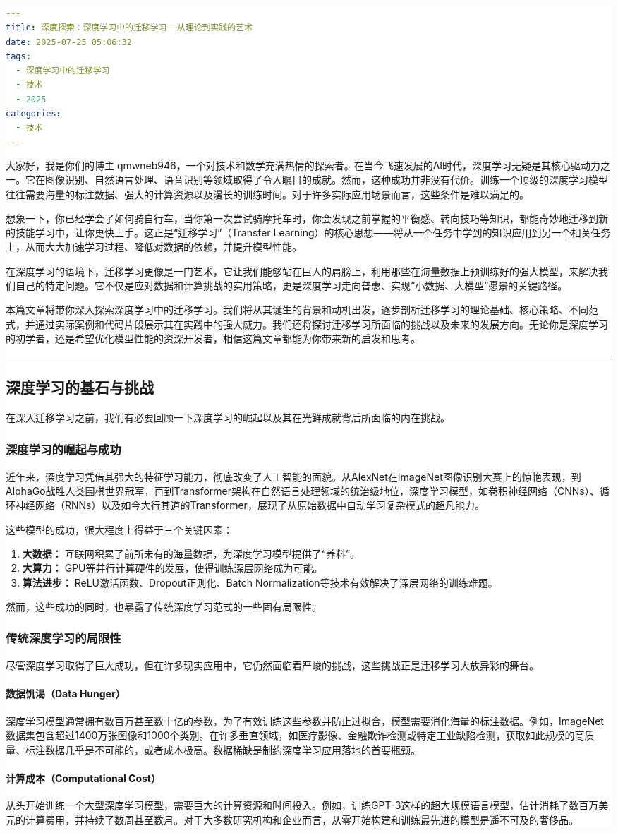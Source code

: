 ```yaml
---
title: 深度探索：深度学习中的迁移学习——从理论到实践的艺术
date: 2025-07-25 05:06:32
tags:
  - 深度学习中的迁移学习
  - 技术
  - 2025
categories:
  - 技术
---
```


大家好，我是你们的博主 qmwneb946，一个对技术和数学充满热情的探索者。在当今飞速发展的AI时代，深度学习无疑是其核心驱动力之一。它在图像识别、自然语言处理、语音识别等领域取得了令人瞩目的成就。然而，这种成功并非没有代价。训练一个顶级的深度学习模型往往需要海量的标注数据、强大的计算资源以及漫长的训练时间。对于许多实际应用场景而言，这些条件是难以满足的。

想象一下，你已经学会了如何骑自行车，当你第一次尝试骑摩托车时，你会发现之前掌握的平衡感、转向技巧等知识，都能奇妙地迁移到新的技能学习中，让你更快上手。这正是“迁移学习”（Transfer Learning）的核心思想——将从一个任务中学到的知识应用到另一个相关任务上，从而大大加速学习过程、降低对数据的依赖，并提升模型性能。

在深度学习的语境下，迁移学习更像是一门艺术，它让我们能够站在巨人的肩膀上，利用那些在海量数据上预训练好的强大模型，来解决我们自己的特定问题。它不仅是应对数据和计算挑战的实用策略，更是深度学习走向普惠、实现“小数据、大模型”愿景的关键路径。

本篇文章将带你深入探索深度学习中的迁移学习。我们将从其诞生的背景和动机出发，逐步剖析迁移学习的理论基础、核心策略、不同范式，并通过实际案例和代码片段展示其在实践中的强大威力。我们还将探讨迁移学习所面临的挑战以及未来的发展方向。无论你是深度学习的初学者，还是希望优化模型性能的资深开发者，相信这篇文章都能为你带来新的启发和思考。

---

## 深度学习的基石与挑战

在深入迁移学习之前，我们有必要回顾一下深度学习的崛起以及其在光鲜成就背后所面临的内在挑战。

### 深度学习的崛起与成功

近年来，深度学习凭借其强大的特征学习能力，彻底改变了人工智能的面貌。从AlexNet在ImageNet图像识别大赛上的惊艳表现，到AlphaGo战胜人类围棋世界冠军，再到Transformer架构在自然语言处理领域的统治级地位，深度学习模型，如卷积神经网络（CNNs）、循环神经网络（RNNs）以及如今大行其道的Transformer，展现了从原始数据中自动学习复杂模式的超凡能力。

这些模型的成功，很大程度上得益于三个关键因素：
1.  **大数据：** 互联网积累了前所未有的海量数据，为深度学习模型提供了“养料”。
2.  **大算力：** GPU等并行计算硬件的发展，使得训练深层网络成为可能。
3.  **算法进步：** ReLU激活函数、Dropout正则化、Batch Normalization等技术有效解决了深层网络的训练难题。

然而，这些成功的同时，也暴露了传统深度学习范式的一些固有局限性。

### 传统深度学习的局限性

尽管深度学习取得了巨大成功，但在许多现实应用中，它仍然面临着严峻的挑战，这些挑战正是迁移学习大放异彩的舞台。

#### 数据饥渴（Data Hunger）

深度学习模型通常拥有数百万甚至数十亿的参数，为了有效训练这些参数并防止过拟合，模型需要消化海量的标注数据。例如，ImageNet数据集包含超过1400万张图像和1000个类别。在许多垂直领域，如医疗影像、金融欺诈检测或特定工业缺陷检测，获取如此规模的高质量、标注数据几乎是不可能的，或者成本极高。数据稀缺是制约深度学习应用落地的首要瓶颈。

#### 计算成本（Computational Cost）

从头开始训练一个大型深度学习模型，需要巨大的计算资源和时间投入。例如，训练GPT-3这样的超大规模语言模型，估计消耗了数百万美元的计算费用，并持续了数周甚至数月。对于大多数研究机构和企业而言，从零开始构建和训练最先进的模型是遥不可及的奢侈品。
